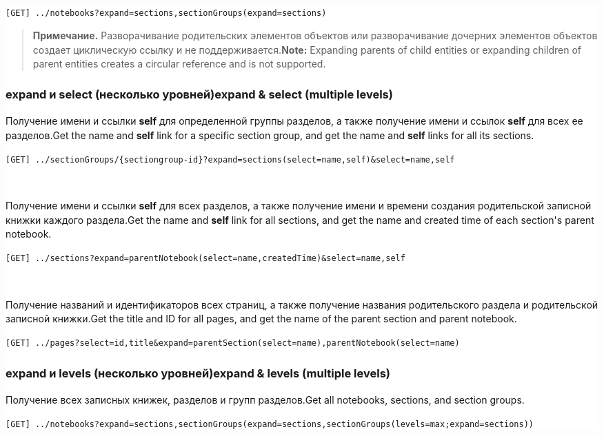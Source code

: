 ```
[GET] ../notebooks?expand=sections,sectionGroups(expand=sections)
```
 
> <span data-ttu-id="8e33a-221">**Примечание.** Разворачивание родительских элементов объектов или разворачивание дочерних элементов объектов создает циклическую ссылку и не поддерживается.</span><span class="sxs-lookup"><span data-stu-id="8e33a-221">**Note:** Expanding parents of child entities or expanding children of parent entities creates a circular reference and is not supported.</span></span>

 
### <a name="expand--select-multiple-levels"></a><span data-ttu-id="8e33a-222">expand и select (несколько уровней)</span><span class="sxs-lookup"><span data-stu-id="8e33a-222">expand & select (multiple levels)</span></span>  

<span data-ttu-id="8e33a-223">Получение имени и ссылки **self** для определенной группы разделов, а также получение имени и ссылок **self** для всех ее разделов.</span><span class="sxs-lookup"><span data-stu-id="8e33a-223">Get the name and **self** link for a specific section group, and get the name and **self** links for all its sections.</span></span>  

```
[GET] ../sectionGroups/{sectiongroup-id}?expand=sections(select=name,self)&select=name,self
```

<br/>

<span data-ttu-id="8e33a-224">Получение имени и ссылки **self** для всех разделов, а также получение имени и времени создания родительской записной книжки каждого раздела.</span><span class="sxs-lookup"><span data-stu-id="8e33a-224">Get the name and **self** link for all sections, and get the name and created time of each section's parent notebook.</span></span>  

```
[GET] ../sections?expand=parentNotebook(select=name,createdTime)&select=name,self
```

<br/>
 
<span data-ttu-id="8e33a-225">Получение названий и идентификаторов всех страниц, а также получение названия родительского раздела и родительской записной книжки.</span><span class="sxs-lookup"><span data-stu-id="8e33a-225">Get the title and ID for all pages, and get the name of the parent section and parent notebook.</span></span>

```
[GET] ../pages?select=id,title&expand=parentSection(select=name),parentNotebook(select=name)
```

### <a name="expand--levels-multiple-levels"></a><span data-ttu-id="8e33a-226">expand и levels (несколько уровней)</span><span class="sxs-lookup"><span data-stu-id="8e33a-226">expand & levels (multiple levels)</span></span>  

<span data-ttu-id="8e33a-227">Получение всех записных книжек, разделов и групп разделов.</span><span class="sxs-lookup"><span data-stu-id="8e33a-227">Get all notebooks, sections, and section groups.</span></span>  

```
[GET] ../notebooks?expand=sections,sectionGroups(expand=sections,sectionGroups(levels=max;expand=sections))
```
 